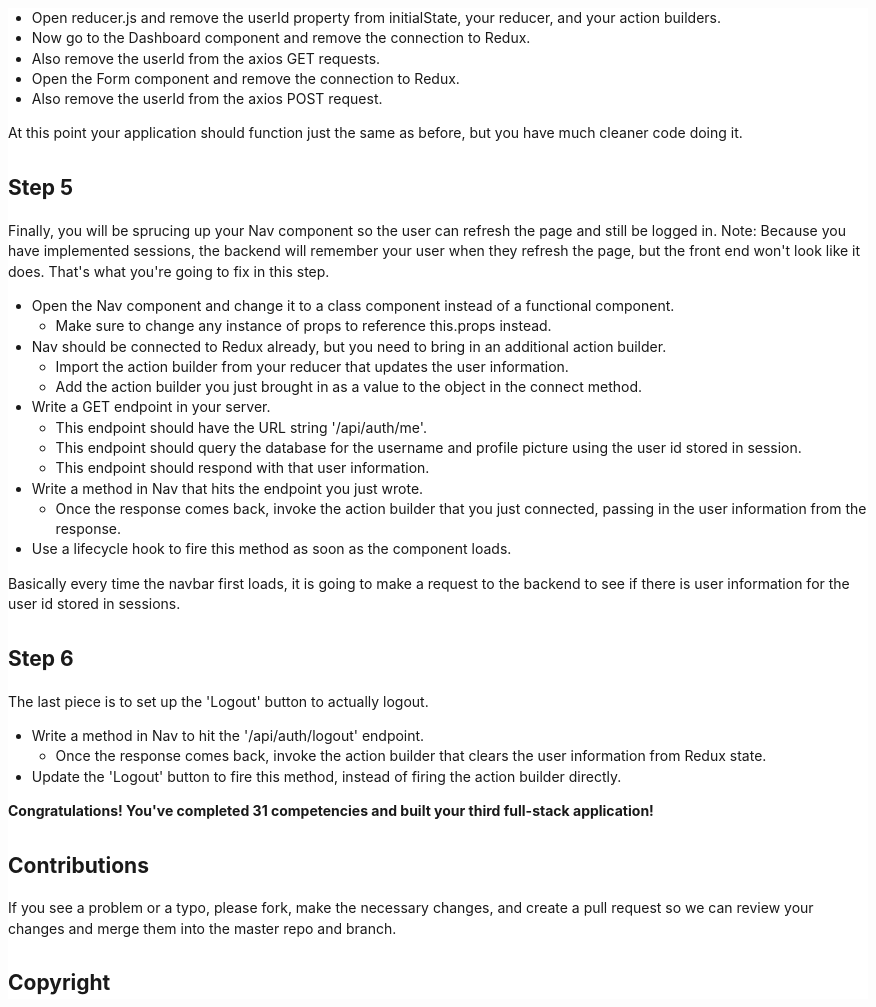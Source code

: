 * Open reducer.js and remove the userId property from initialState, your reducer, and your action builders.
* Now go to the Dashboard component and remove the connection to Redux.
* Also remove the userId from the axios GET requests.
* Open the Form component and remove the connection to Redux.
* Also remove the userId from the axios POST request.

At this point your application should function just the same as before, but you have much cleaner code doing it.

## Step 5
Finally, you will be sprucing up your Nav component so the user can refresh the page and still be logged in. Note: Because you have implemented sessions, the backend will remember your user when they refresh the page, but the front end won't look like it does. That's what you're going to fix in this step.

* Open the Nav component and change it to a class component instead of a functional component.
  * Make sure to change any instance of props to reference this.props instead.
* Nav should be connected to Redux already, but you need to bring in an additional action builder.
  * Import the action builder from your reducer that updates the user information.
  * Add the action builder you just brought in as a value to the object in the connect method.
* Write a GET endpoint in your server.
  * This endpoint should have the URL string '/api/auth/me'.
  * This endpoint should query the database for the username and profile picture using the user id stored in session.
  * This endpoint should respond with that user information.
* Write a method in Nav that hits the endpoint you just wrote.
  * Once the response comes back, invoke the action builder that you just connected, passing in the user information from the response.
* Use a lifecycle hook to fire this method as soon as the component loads. 

Basically every time the navbar first loads, it is going to make a request to the backend to see if there is user information for the user id stored in sessions. 

## Step 6
The last piece is to set up the 'Logout' button to actually logout.

* Write a method in Nav to hit the '/api/auth/logout' endpoint.
  * Once the response comes back, invoke the action builder that clears the user information from Redux state.
* Update the 'Logout' button to fire this method, instead of firing the action builder directly.

<b>Congratulations! You've completed 31 competencies and built your third full-stack application!</b>

## Contributions

If you see a problem or a typo, please fork, make the necessary changes, and create a pull request so we can review your changes and merge them into the master repo and branch.

## Copyright
